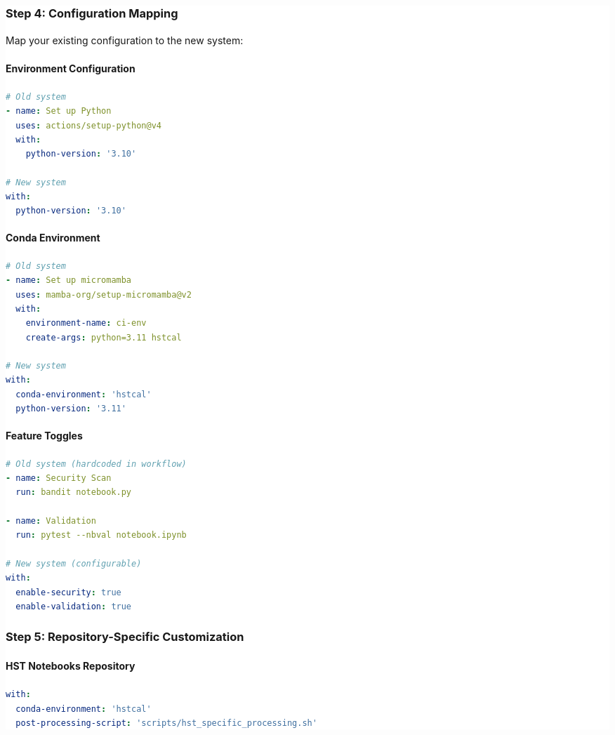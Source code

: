 ### Step 4: Configuration Mapping

Map your existing configuration to the new system:

#### Environment Configuration
```yaml
# Old system
- name: Set up Python
  uses: actions/setup-python@v4
  with:
    python-version: '3.10'

# New system
with:
  python-version: '3.10'
```

#### Conda Environment
```yaml
# Old system
- name: Set up micromamba
  uses: mamba-org/setup-micromamba@v2
  with:
    environment-name: ci-env
    create-args: python=3.11 hstcal

# New system  
with:
  conda-environment: 'hstcal'
  python-version: '3.11'
```

#### Feature Toggles
```yaml
# Old system (hardcoded in workflow)
- name: Security Scan
  run: bandit notebook.py

- name: Validation
  run: pytest --nbval notebook.ipynb

# New system (configurable)
with:
  enable-security: true
  enable-validation: true
```

### Step 5: Repository-Specific Customization

#### HST Notebooks Repository
```yaml
with:
  conda-environment: 'hstcal'
  post-processing-script: 'scripts/hst_specific_processing.sh'
```

